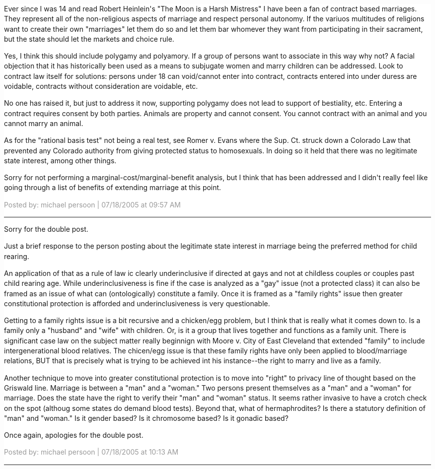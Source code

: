 Ever since I was 14 and read Robert Heinlein's "The Moon is a Harsh Mistress" I have been a fan of contract based marriages.  They represent all of the non-religious aspects of marriage and respect personal autonomy.  If the variuos multitudes of religions want to create their own "marriages" let them do so and let them bar whomever they want from participating in their sacrament, but the state should let the markets and choice rule.

Yes, I think this should include polygamy and polyamory.  If a group of persons want to associate in this way why not?  A facial objection that it has historically been used as a means to subjugate women and marry children can be addressed.  Look to contract law itself for solutions:  persons under 18 can void/cannot enter into contract, contracts entered into under duress are voidable, contracts without consideration are voidable, etc.

No one has raised it, but just to address it now, supporting polygamy does not lead to support of bestiality, etc.  Entering a contract requires consent by both parties.  Animals are property and cannot consent.  You cannot contract with an animal and you cannot marry an animal.

As for the "rational basis test" not being a real test, see Romer v. Evans where the Sup. Ct. struck down a Colorado Law that prevented any Colorado authority from giving protected status to homosexuals.  In doing so it held that there was no legitimate state interest, among other things.

Sorry for not performing a marginal-cost/marginal-benefit analysis, but I think that has been addressed and I didn't really feel like going through a list of benefits of extending marriage at this point.

<span style="color:#999">Posted by: michael persoon | 07/18/2005 at 09:57 AM</span>

---

Sorry for the double post.

Just a brief response to the person posting about the legitimate state interest in marriage being the preferred method for child rearing.

An application of that as a rule of law ic clearly underinclusive if directed at gays and not at childless couples or couples past child rearing age.  While underinclusiveness is fine if the case is analyzed as a "gay" issue (not a protected class) it can also be framed as an issue of what can (ontologically) constitute a family.  Once it is framed as a "family rights" issue then greater constitutional protection is afforded and underinclusiveness is very questionable.

Getting to a family rights issue is a bit recursive and a chicken/egg problem, but I think that is really what it comes down to.  Is a family only a "husband" and "wife" with children.  Or, is it a group that lives together and functions as a family unit.  There is significant case law on the subject matter really beginnign with Moore v. City of East Cleveland that extended "family" to include intergenerational blood relatives.  The chicen/egg issue is that these family rights have only been applied to blood/marriage relations, BUT that is precisely what is trying to be achieved int his instance--the right to marry and live as a family.

Another technique to move into greater constitutional protection is to move into "right" to privacy line of thought based on the Griswald line.  Marriage is between a "man" and a "woman."  Two persons present themselves as a "man" and a "woman" for marriage.  Does the state have the right to verify their "man" and "woman" status.  It seems rather invasive to have a crotch check on the spot (althoug some states do demand blood tests).  Beyond that, what of hermaphrodites?  Is there a statutory definition of "man" and "woman."  Is it gender based?  Is it chromosome based?  Is it gonadic based?

Once again, apologies for the double post.

<span style="color:#999">Posted by: michael persoon | 07/18/2005 at 10:13 AM</span>

---